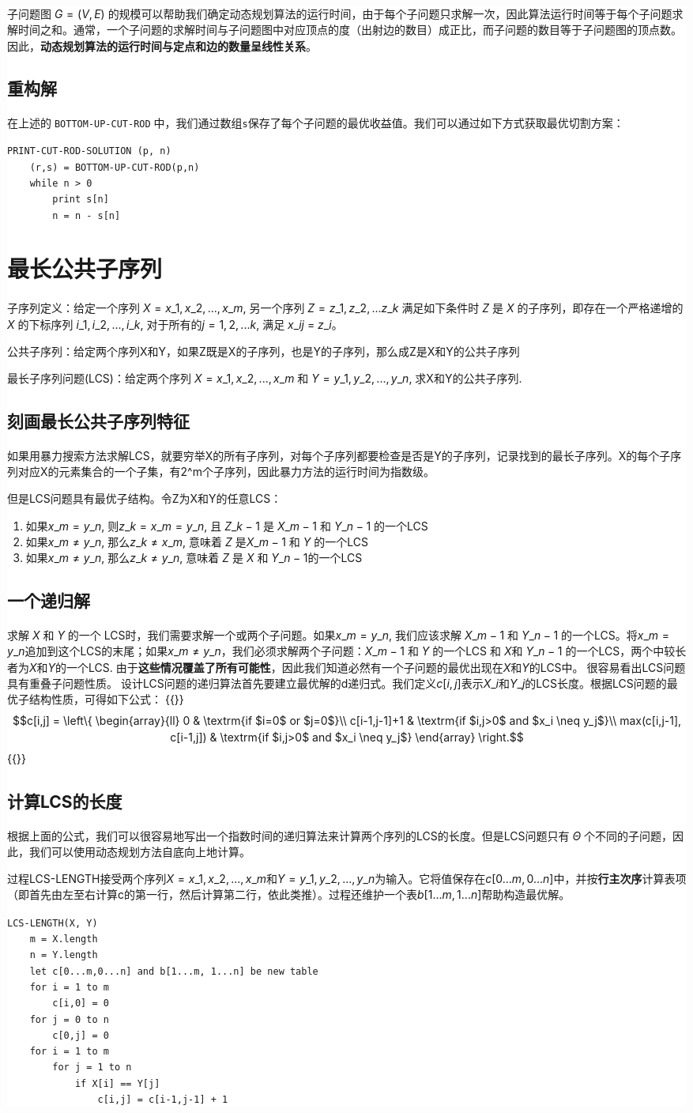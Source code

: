 子问题图 $G=(V, E)$ 的规模可以帮助我们确定动态规划算法的运行时间，由于每个子问题只求解一次，因此算法运行时间等于每个子问题求解时间之和。通常，一个子问题的求解时间与子问题图中对应顶点的度（出射边的数目）成正比，而子问题的数目等于子问题图的顶点数。因此，**动态规划算法的运行时间与定点和边的数量呈线性关系**。

## 重构解
在上述的 `BOTTOM-UP-CUT-ROD` 中，我们通过数组`s`保存了每个子问题的最优收益值。我们可以通过如下方式获取最优切割方案：
```
PRINT-CUT-ROD-SOLUTION (p, n)
    (r,s) = BOTTOM-UP-CUT-ROD(p,n)
    while n > 0
        print s[n]
        n = n - s[n]
```

# 最长公共子序列
子序列定义：给定一个序列 $X={x\_1,x\_2,...,x\_m}$, 另一个序列 $Z={z\_1,z\_2,...z\_k}$ 满足如下条件时 $Z$ 是 $X$ 的子序列，即存在一个严格递增的 $X$ 的下标序列 ${i\_1,i\_2,...,i\_k}$, 对于所有的$j=1,2,...k$, 满足 $x\_{ij}$ = $z\_i$。

公共子序列：给定两个序列X和Y，如果Z既是X的子序列，也是Y的子序列，那么成Z是X和Y的公共子序列

最长子序列问题(LCS)：给定两个序列 $X={x\_1,x\_2,...,x\_m}$ 和 $Y={y\_1,y\_2,...,y\_n}$, 求X和Y的公共子序列.

## 刻画最长公共子序列特征
如果用暴力搜索方法求解LCS，就要穷举X的所有子序列，对每个子序列都要检查是否是Y的子序列，记录找到的最长子序列。X的每个子序列对应X的元素集合的一个子集，有2^m个子序列，因此暴力方法的运行时间为指数级。

但是LCS问题具有最优子结构。令Z为X和Y的任意LCS：

1. 如果$x\_m = y\_n$, 则$z\_k = x\_m = y\_n$, 且 $Z\_{k-1}$ 是 $X\_{m-1}$ 和 $Y\_{n-1}$ 的一个LCS
2. 如果$x\_m \neq y\_n$, 那么$z\_k \neq x\_m$, 意味着 $Z$ 是$X\_{m-1}$ 和 $Y$ 的一个LCS
3. 如果$x\_m \neq y\_n$, 那么$z\_k \neq y\_n$, 意味着 $Z$ 是 $X$ 和 $Y\_{n-1}$的一个LCS

## 一个递归解
求解 $X$ 和 $Y$ 的一个 LCS时，我们需要求解一个或两个子问题。如果$x\_m = y\_n$, 我们应该求解 $X\_{m-1}$ 和 $Y\_{n-1}$ 的一个LCS。将$x\_m = y\_n$追加到这个LCS的末尾；如果$x\_m \neq y\_n$，我们必须求解两个子问题：$X\_{m-1}$ 和 $Y$ 的一个LCS 和 $X$和 $Y\_{n-1}$ 的一个LCS，两个中较长者为$X$和$Y$的一个LCS. 由于**这些情况覆盖了所有可能性**，因此我们知道必然有一个子问题的最优出现在$X$和$Y$的LCS中。
很容易看出LCS问题具有重叠子问题性质。
设计LCS问题的递归算法首先要建立最优解的d递归式。我们定义$c[i, j]$表示$X\_i$和$Y\_j$的LCS长度。根据LCS问题的最优子结构性质，可得如下公式：
{{<html>}}
$$c[i,j] = \left\{ \begin{array}{ll}
0 & \textrm{if $i=0$ or $j=0$}\\
c[i-1,j-1]+1 & \textrm{if $i,j>0$ and $x_i \neq y_j$}\\
max(c[i,j-1], c[i-1,j]) & \textrm{if $i,j>0$ and $x_i \neq y_j$}
\end{array} \right.$$
{{</html>}}

## 计算LCS的长度
根据上面的公式，我们可以很容易地写出一个指数时间的递归算法来计算两个序列的LCS的长度。但是LCS问题只有 $\Theta$ 个不同的子问题，因此，我们可以使用动态规划方法自底向上地计算。

过程LCS-LENGTH接受两个序列$X={x\_1, x\_2, ..., x\_m}$和$Y={y\_1, y\_2, ... , y\_n}$为输入。它将值保存在$c[0...m,0...n]$中，并按**行主次序**计算表项（即首先由左至右计算c的第一行，然后计算第二行，依此类推）。过程还维护一个表$b[1...m, 1...n]$帮助构造最优解。
```
LCS-LENGTH(X, Y)
    m = X.length
    n = Y.length
    let c[0...m,0...n] and b[1...m, 1...n] be new table
    for i = 1 to m
        c[i,0] = 0
    for j = 0 to n
        c[0,j] = 0
    for i = 1 to m
        for j = 1 to n
            if X[i] == Y[j]
                c[i,j] = c[i-1,j-1] + 1
```